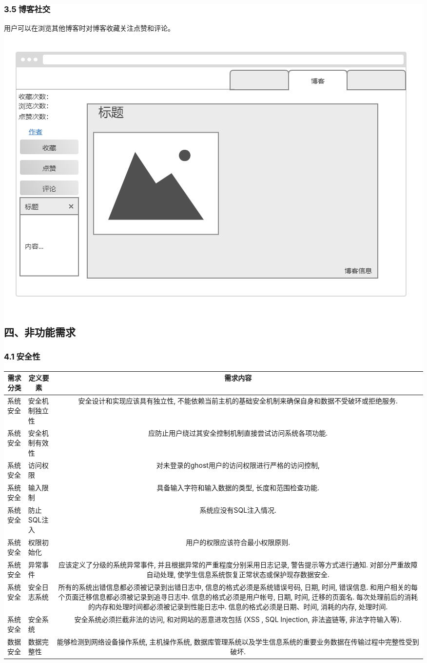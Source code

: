 ### 3.5 博客社交

用户可以在浏览其他博客时对博客收藏关注点赞和评论。

![博客社交](imgs/博客.png)

## 四、非功能需求

### 4.1 安全性

| 需求分类 | 定义要素       |                           需求内容                           |
| -------- | -------------- | :----------------------------------------------------------: |
| 系统安全 | 安全机制独立性 | 安全设计和实现应该具有独立性, 不能依赖当前主机的基础安全机制来确保自身和数据不受破环或拒绝服务. |
| 系统安全 | 安全机制有效性 |    应防止用户绕过其安全控制机制直接尝试访问系统各项功能.     |
| 系统安全 | 访问权限       |       对未登录的ghost用户的访问权限进行严格的访问控制,       |
| 系统安全 | 输入限制       |      具备输入字符和输入数据的类型, 长度和范围检查功能.       |
| 系统安全 | 防止SQL注入    |                    系统应没有SQL注入情况.                    |
| 系统安全 | 权限初始化     |               用户的权限应该符合最小权限原则.                |
| 系统安全 | 异常事件       | 应该定义了分级的系统异常事件, 并且根据异常的严重程度分别采用日志记录, 警告提示等方式进行通知. 对部分严重故障自动处理, 使学生信息系统恢复正常状态或保护现存数据安全. |
| 系统安全 | 安全日志系统   | 所有的系统出错信息都必须被记录到出错日志中, 信息的格式必须是系统错误号码, 日期, 时间, 错误信息. 和用户相关的每个页面迁移信息都必须被记录到追寻日志中. 信息的格式必须是用户帐号, 日期, 时间, 迁移的页面名. 每次处理前后的消耗的内存和处理时间都必须被记录到性能日志中. 信息的格式必须是日期、时间, 消耗的内存, 处理时间. |
| 系统安全 | 安全系统       | 安全系统必须拦截非法的访问, 和对网站的恶意进攻包括 (XSS , SQL Injection, 非法盗链等, 非法字符输入等). |
| 数据安全 | 数据完整性     | 能够检测到网络设备操作系统, 主机操作系统, 数据库管理系统以及学生信息系统的重要业务数据在传输过程中完整性受到破坏. |
